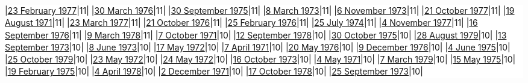 |[23 February 1977](https://historichansard.net/senate/1977/19770223_senate_30_s71/)|11|
|[30 March 1976](https://historichansard.net/senate/1976/19760330_senate_30_s67/)|11|
|[30 September 1975](https://historichansard.net/senate/1975/19750930_senate_29_s65/)|11|
|[8 March 1973](https://historichansard.net/senate/1973/19730308_senate_28_s55/)|11|
|[6 November 1973](https://historichansard.net/senate/1973/19731106_senate_28_s58/)|11|
|[21 October 1977](https://historichansard.net/senate/1977/19771021_senate_30_s75/)|11|
|[19 August 1971](https://historichansard.net/senate/1971/19710819_senate_27_s49/)|11|
|[23 March 1977](https://historichansard.net/senate/1977/19770323_senate_30_s72/)|11|
|[21 October 1976](https://historichansard.net/senate/1976/19761021_senate_30_s69/)|11|
|[25 February 1976](https://historichansard.net/senate/1976/19760225_senate_30_s67/)|11|
|[25 July 1974](https://historichansard.net/senate/1974/19740725_senate_29_s60/)|11|
|[4 November 1977](https://historichansard.net/senate/1977/19771104_senate_30_s75/)|11|
|[16 September 1976](https://historichansard.net/senate/1976/19760916_senate_30_s69/)|11|
|[9 March 1978](https://historichansard.net/senate/1978/19780309_senate_31_s76/)|11|
|[7 October 1971](https://historichansard.net/senate/1971/19711007_senate_27_s49/)|10|
|[12 September 1978](https://historichansard.net/senate/1978/19780912_senate_31_s78/)|10|
|[30 October 1975](https://historichansard.net/senate/1975/19751030_senate_29_s66/)|10|
|[28 August 1979](https://historichansard.net/senate/1979/19790828_senate_31_s82/)|10|
|[13 September 1973](https://historichansard.net/senate/1973/19730913_senate_28_s57/)|10|
|[8 June 1973](https://historichansard.net/senate/1973/19730608_senate_28_s56/)|10|
|[17 May 1972](https://historichansard.net/senate/1972/19720517_senate_27_s52/)|10|
|[7 April 1971](https://historichansard.net/senate/1971/19710407_senate_27_s47/)|10|
|[20 May 1976](https://historichansard.net/senate/1976/19760520_senate_30_s68/)|10|
|[9 December 1976](https://historichansard.net/senate/1976/19761209_senate_30_s70/)|10|
|[4 June 1975](https://historichansard.net/senate/1975/19750604_senate_29_s64/)|10|
|[25 October 1979](https://historichansard.net/senate/1979/19791025_senate_31_s83/)|10|
|[23 May 1972](https://historichansard.net/senate/1972/19720523_senate_27_s52/)|10|
|[24 May 1972](https://historichansard.net/senate/1972/19720524_senate_27_s52/)|10|
|[16 October 1973](https://historichansard.net/senate/1973/19731016_senate_28_s57/)|10|
|[4 May 1971](https://historichansard.net/senate/1971/19710504_senate_27_s48/)|10|
|[7 March 1979](https://historichansard.net/senate/1979/19790307_SENATE_31_S80/)|10|
|[15 May 1975](https://historichansard.net/senate/1975/19750515_senate_29_s64/)|10|
|[19 February 1975](https://historichansard.net/senate/1975/19750219_senate_29_s63/)|10|
|[4 April 1978](https://historichansard.net/senate/1978/19780404_senate_31_s76/)|10|
|[2 December 1971](https://historichansard.net/senate/1971/19711202_senate_27_s50/)|10|
|[17 October 1978](https://historichansard.net/senate/1978/19781017_senate_31_s79/)|10|
|[25 September 1973](https://historichansard.net/senate/1973/19730925_senate_28_s57/)|10|